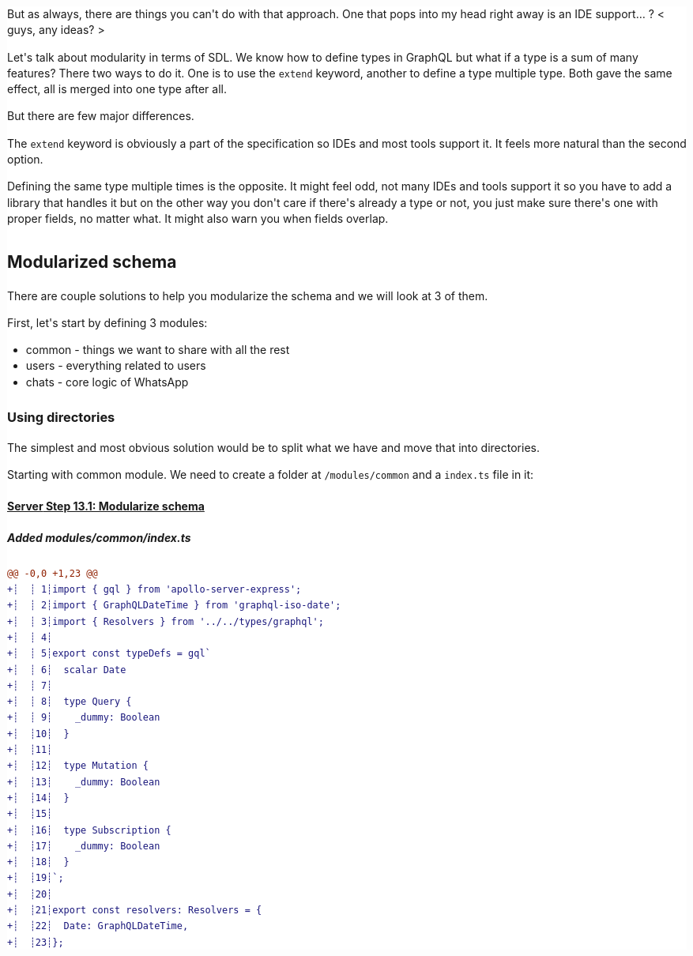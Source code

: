 But as always, there are things you can't do with that approach.
One that pops into my head right away is an IDE support… ?
< guys, any ideas? >

Let's talk about modularity in terms of SDL.
We know how to define types in GraphQL but what if a type is a sum of many features?
There two ways to do it. One is to use the `extend` keyword, another to define a type multiple type. Both gave the same effect, all is merged into one type after all.

But there are few major differences.

The `extend` keyword is obviously a part of the specification so IDEs and most tools support it. It feels more natural than the second option.

Defining the same type multiple times is the opposite. It might feel odd, not many IDEs and
tools support it so you have to add a library that handles it but on the other way you don't care if there's already a type or not, you just make sure there's one with proper fields, no matter what. It might also warn you when fields overlap.

## Modularized schema

There are couple solutions to help you modularize the schema and we will look at 3 of them.

First, let's start by defining 3 modules:

- common - things we want to share with all the rest
- users - everything related to users
- chats - core logic of WhatsApp

### Using directories

The simplest and most obvious solution would be to split what we have and move that into directories.

Starting with common module. We need to create a folder at `/modules/common` and a `index.ts` file in it:

[{]: <helper> (diffStep "13.1" files="modules/common/index.ts" module="server")

#### [__Server__ Step 13.1: Modularize schema](https://github.com/Urigo/WhatsApp-Clone-Server/commit/6c6036eb8fa6434e1c5bb6c332d4efed5c83311e)

##### Added modules&#x2F;common&#x2F;index.ts
```diff
@@ -0,0 +1,23 @@
+┊  ┊ 1┊import { gql } from 'apollo-server-express';
+┊  ┊ 2┊import { GraphQLDateTime } from 'graphql-iso-date';
+┊  ┊ 3┊import { Resolvers } from '../../types/graphql';
+┊  ┊ 4┊
+┊  ┊ 5┊export const typeDefs = gql`
+┊  ┊ 6┊  scalar Date
+┊  ┊ 7┊
+┊  ┊ 8┊  type Query {
+┊  ┊ 9┊    _dummy: Boolean
+┊  ┊10┊  }
+┊  ┊11┊
+┊  ┊12┊  type Mutation {
+┊  ┊13┊    _dummy: Boolean
+┊  ┊14┊  }
+┊  ┊15┊
+┊  ┊16┊  type Subscription {
+┊  ┊17┊    _dummy: Boolean
+┊  ┊18┊  }
+┊  ┊19┊`;
+┊  ┊20┊
+┊  ┊21┊export const resolvers: Resolvers = {
+┊  ┊22┊  Date: GraphQLDateTime,
+┊  ┊23┊};
```

[//]: # (head-end)
[}]: #
[{]: <helper> (diffStep "13.1" files="modules/users/index.ts" module="server")
[}]: #
[{]: <helper> (diffStep "13.1" files="modules/chats/index.ts" module="server")
[}]: #
[{]: <helper> (diffStep "13.1" files="schema/index.ts" module="server")
[}]: #
[{]: <helper> (diffStep "13.1" files="codegen.yml" module="server")
[}]: #
[{]: <helper> (diffStep "13.2" files="index.ts" module="server")
[}]: #
[{]: <helper> (diffStep "13.2" files="codegen.yml" module="server")
[}]: #
[{]: <helper> (diffStep "13.3" files="modules/common/index.ts" module="server")
[}]: #
[{]: <helper> (diffStep "13.3" files="modules/users/index.ts" module="server")
[}]: #
[{]: <helper> (diffStep "13.3" files="modules/chats/index.ts" module="server")
[}]: #
[{]: <helper> (diffStep "13.3" files="index.ts" module="server")
[}]: #
[{]: <helper> (diffStep "13.3" files="modules/chats/unsplash.api.ts" module="server")
[}]: #
[{]: <helper> (diffStep "13.3" files="index.ts" module="server")
[}]: #
[{]: <helper> (diffStep "13.3" files="context.ts" module="server")
[}]: #
[{]: <helper> (diffStep "13.3" files="modules/chats/index.ts" module="server")
[}]: #
[{]: <helper> (diffStep "13.5" files="context.ts" module="server")
[}]: #
[{]: <helper> (diffStep "13.5" files="index.ts" module="server")
[}]: #
[{]: <helper> (diffStep "13.5" files="modules/chats/unsplash.api.ts" module="server")
[}]: #
[{]: <helper> (diffStep "13.5" files="modules/chats/index.ts" module="server")
[}]: #
[{]: <helper> (diffStep "13.6" files="modules/common/database.provider.ts" module="server")
[}]: #
[{]: <helper> (diffStep "13.6" files="modules/common/index.ts" module="server")
[}]: #
[{]: <helper> (diffStep "13.6" files="modules/index.ts" module="server")
[}]: #
[{]: <helper> (diffStep "13.7" files="modules/users/users.provider.ts,modules/users/index.ts" module="server")
[}]: #
[{]: <helper> (diffStep "13.8" module="server")
[}]: #
[{]: <helper> (diffStep "13.9" module="server")
[}]: #
[{]: <helper> (diffStep "13.10" module="server")